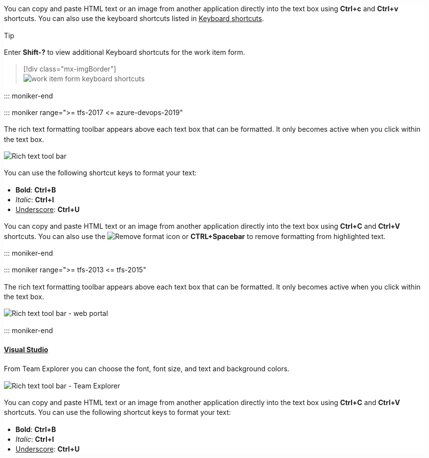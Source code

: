 You can copy and paste HTML text or an image from another application directly into the text box using **Ctrl+c** and **Ctrl+v** shortcuts. You can also use the keyboard shortcuts listed in [Keyboard shortcuts](../../project/navigation/keyboard-shortcuts.md).

> [!TIP]  
> Enter **Shift-?** to view additional Keyboard shortcuts for the work item form.
>
> > [!div class="mx-imgBorder"]  
> > ![work item form keyboard shortcuts](media/share-plans/shortcuts-work-item-form-s142.png)

::: moniker-end

::: moniker range=">= tfs-2017 <= azure-devops-2019"

The rich text formatting toolbar appears above each text box that can be formatted. It only becomes active when you click within the text box.

![Rich text tool bar](media/rich-text-ui-team-services.png)

You can use the following shortcut keys to format your text:

* **Bold**: **Ctrl+B**
* _Italic_: **Ctrl+I**
* <u>Underscore</u>: **Ctrl+U**

You can copy and paste HTML text or an image from another application directly into the text box using **Ctrl+C** and **Ctrl+V** shortcuts. You can also use the ![Remove format](../media/icons/remove-formatting-icon.png) icon or **CTRL+Spacebar** to remove formatting from highlighted text.

::: moniker-end

<a id="tfs-portal-rich-text" />

::: moniker range=">= tfs-2013 <= tfs-2015"

The rich text formatting toolbar appears above each text box that can be formatted. It only becomes active when you click within the text box.

![Rich text tool bar - web portal](media/rich-text-ui-web-portal.png)

::: moniker-end

#### [Visual Studio](#tab/visual-studio/)

<a id="team-explorer-rich-text" />

From Team Explorer you can choose the font, font size, and text and background colors.

![Rich text tool bar - Team Explorer](media/rich-text-ui-te.png)

You can copy and paste HTML text or an image from another application directly into the text box using **Ctrl+C** and **Ctrl+V** shortcuts. You can use the following shortcut keys to format your text:

* **Bold**: **Ctrl+B**
* _Italic_: **Ctrl+I**
* <u>Underscore</u>: **Ctrl+U**
